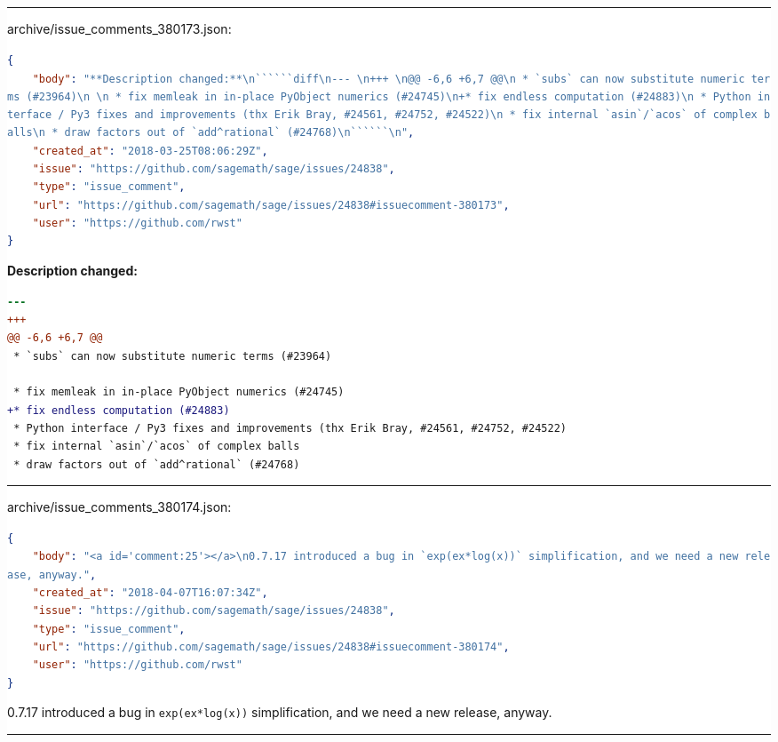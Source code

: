 

---

archive/issue_comments_380173.json:
```json
{
    "body": "**Description changed:**\n``````diff\n--- \n+++ \n@@ -6,6 +6,7 @@\n * `subs` can now substitute numeric terms (#23964)\n \n * fix memleak in in-place PyObject numerics (#24745)\n+* fix endless computation (#24883)\n * Python interface / Py3 fixes and improvements (thx Erik Bray, #24561, #24752, #24522)\n * fix internal `asin`/`acos` of complex balls\n * draw factors out of `add^rational` (#24768)\n``````\n",
    "created_at": "2018-03-25T08:06:29Z",
    "issue": "https://github.com/sagemath/sage/issues/24838",
    "type": "issue_comment",
    "url": "https://github.com/sagemath/sage/issues/24838#issuecomment-380173",
    "user": "https://github.com/rwst"
}
```

**Description changed:**
``````diff
--- 
+++ 
@@ -6,6 +6,7 @@
 * `subs` can now substitute numeric terms (#23964)
 
 * fix memleak in in-place PyObject numerics (#24745)
+* fix endless computation (#24883)
 * Python interface / Py3 fixes and improvements (thx Erik Bray, #24561, #24752, #24522)
 * fix internal `asin`/`acos` of complex balls
 * draw factors out of `add^rational` (#24768)
``````




---

archive/issue_comments_380174.json:
```json
{
    "body": "<a id='comment:25'></a>\n0.7.17 introduced a bug in `exp(ex*log(x))` simplification, and we need a new release, anyway.",
    "created_at": "2018-04-07T16:07:34Z",
    "issue": "https://github.com/sagemath/sage/issues/24838",
    "type": "issue_comment",
    "url": "https://github.com/sagemath/sage/issues/24838#issuecomment-380174",
    "user": "https://github.com/rwst"
}
```

<a id='comment:25'></a>
0.7.17 introduced a bug in `exp(ex*log(x))` simplification, and we need a new release, anyway.



---

